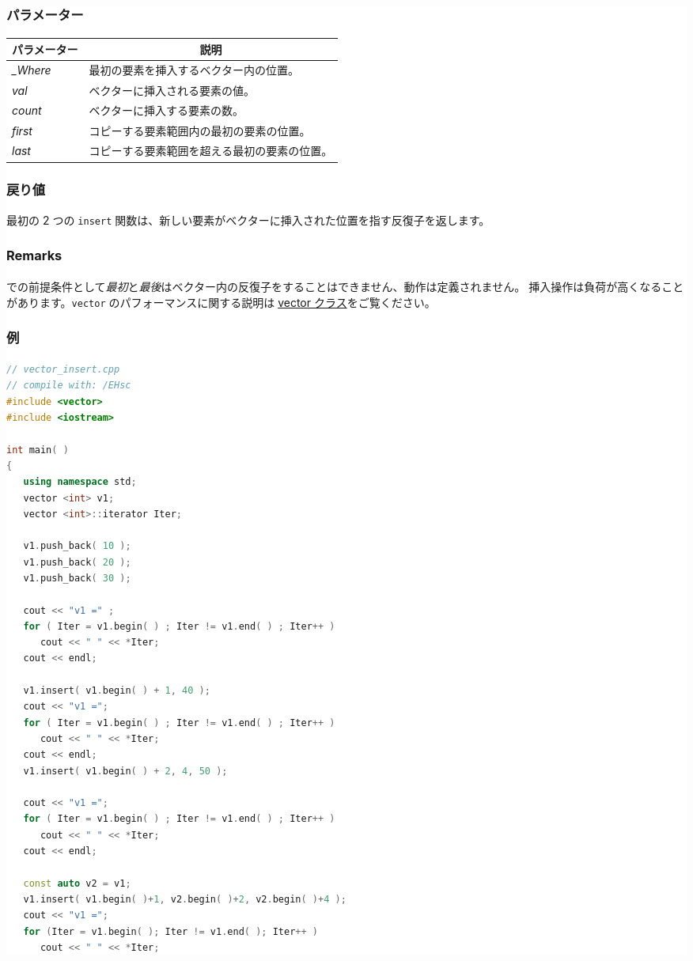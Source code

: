 ### <a name="parameters"></a>パラメーター

|パラメーター|説明|
|-|-|
|*_Where*|最初の要素を挿入するベクター内の位置。|
|*val*|ベクターに挿入される要素の値。|
|*count*|ベクターに挿入する要素の数。|
|*first*|コピーする要素範囲内の最初の要素の位置。|
|*last*|コピーする要素範囲を超える最初の要素の位置。|

### <a name="return-value"></a>戻り値

最初の 2 つの `insert` 関数は、新しい要素がベクターに挿入された位置を指す反復子を返します。

### <a name="remarks"></a>Remarks

での前提条件として*最初*と*最後*はベクター内の反復子をすることはできません、動作は定義されません。 挿入操作は負荷が高くなることがあります。`vector` のパフォーマンスに関する説明は [vector クラス](../standard-library/vector-class.md)をご覧ください。

### <a name="example"></a>例

```cpp
// vector_insert.cpp
// compile with: /EHsc
#include <vector>
#include <iostream>

int main( )
{
   using namespace std;
   vector <int> v1;
   vector <int>::iterator Iter;

   v1.push_back( 10 );
   v1.push_back( 20 );
   v1.push_back( 30 );

   cout << "v1 =" ;
   for ( Iter = v1.begin( ) ; Iter != v1.end( ) ; Iter++ )
      cout << " " << *Iter;
   cout << endl;

   v1.insert( v1.begin( ) + 1, 40 );
   cout << "v1 =";
   for ( Iter = v1.begin( ) ; Iter != v1.end( ) ; Iter++ )
      cout << " " << *Iter;
   cout << endl;
   v1.insert( v1.begin( ) + 2, 4, 50 );

   cout << "v1 =";
   for ( Iter = v1.begin( ) ; Iter != v1.end( ) ; Iter++ )
      cout << " " << *Iter;
   cout << endl;

   const auto v2 = v1;
   v1.insert( v1.begin( )+1, v2.begin( )+2, v2.begin( )+4 );
   cout << "v1 =";
   for (Iter = v1.begin( ); Iter != v1.end( ); Iter++ )
      cout << " " << *Iter;
```